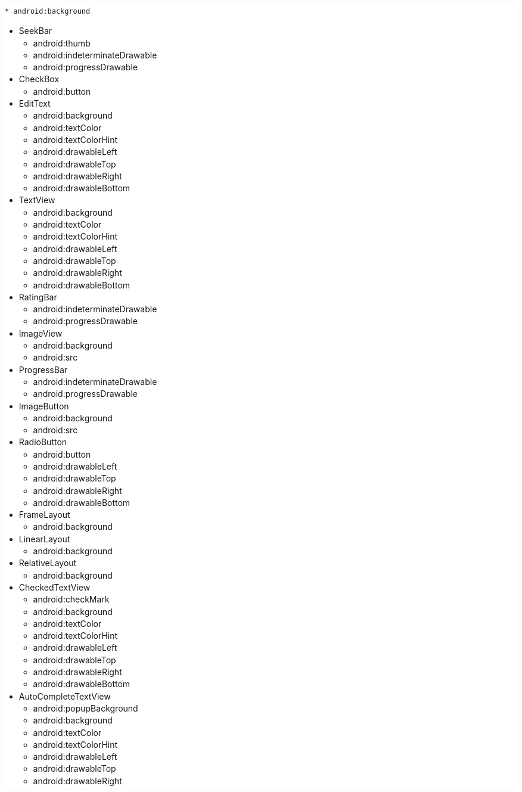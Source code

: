     * android:background
  * SeekBar
    * android:thumb
    * android:indeterminateDrawable
    * android:progressDrawable
  * CheckBox
    * android:button
  * EditText
    * android:background
    * android:textColor
    * android:textColorHint
    * android:drawableLeft
    * android:drawableTop
    * android:drawableRight
    * android:drawableBottom
  * TextView
    * android:background
    * android:textColor
    * android:textColorHint
    * android:drawableLeft
    * android:drawableTop
    * android:drawableRight
    * android:drawableBottom
  * RatingBar
    * android:indeterminateDrawable
    * android:progressDrawable
  * ImageView
    * android:background
    * android:src
  * ProgressBar
    * android:indeterminateDrawable
    * android:progressDrawable
  * ImageButton
    * android:background
    * android:src
  * RadioButton
    * android:button
    * android:drawableLeft
    * android:drawableTop
    * android:drawableRight
    * android:drawableBottom
  * FrameLayout
    * android:background
  * LinearLayout
    * android:background
  * RelativeLayout
    * android:background
  * CheckedTextView
    * android:checkMark
    * android:background
    * android:textColor
    * android:textColorHint
    * android:drawableLeft
    * android:drawableTop
    * android:drawableRight
    * android:drawableBottom
  * AutoCompleteTextView
    * android:popupBackground
    * android:background
    * android:textColor
    * android:textColorHint
    * android:drawableLeft
    * android:drawableTop
    * android:drawableRight